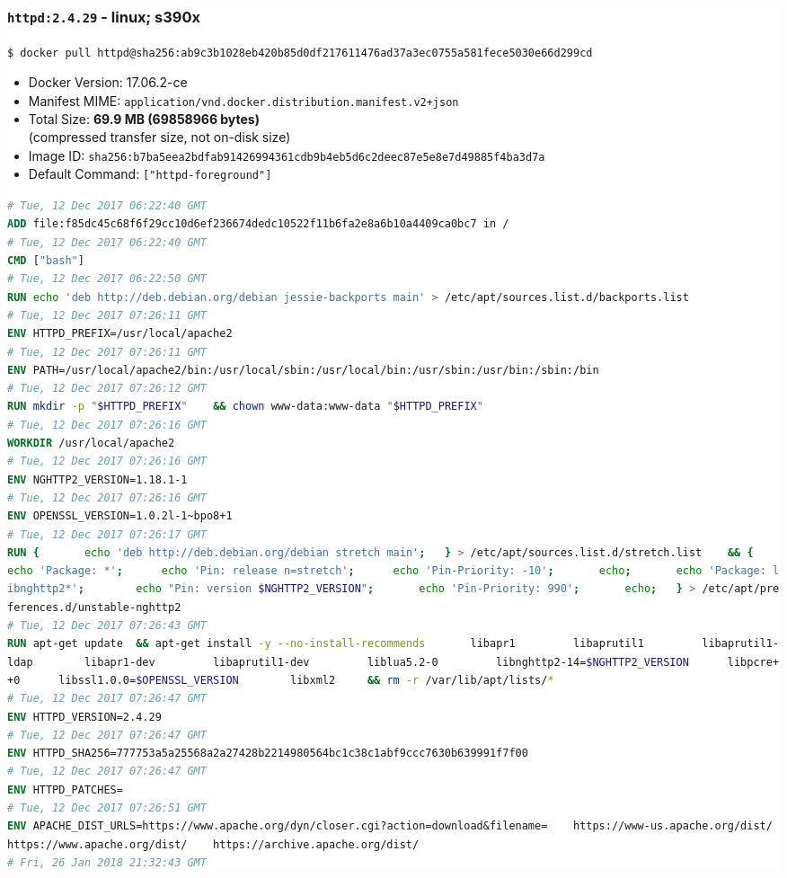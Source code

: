 ### `httpd:2.4.29` - linux; s390x

```console
$ docker pull httpd@sha256:ab9c3b1028eb420b85d0df217611476ad37a3ec0755a581fece5030e66d299cd
```

-	Docker Version: 17.06.2-ce
-	Manifest MIME: `application/vnd.docker.distribution.manifest.v2+json`
-	Total Size: **69.9 MB (69858966 bytes)**  
	(compressed transfer size, not on-disk size)
-	Image ID: `sha256:b7ba5eea2bdfab91426994361cdb9b4eb5d6c2deec87e5e8e7d49885f4ba3d7a`
-	Default Command: `["httpd-foreground"]`

```dockerfile
# Tue, 12 Dec 2017 06:22:40 GMT
ADD file:f85dc45c68f6f29cc10d6ef236674dedc10522f11b6fa2e8a6b10a4409ca0bc7 in / 
# Tue, 12 Dec 2017 06:22:40 GMT
CMD ["bash"]
# Tue, 12 Dec 2017 06:22:50 GMT
RUN echo 'deb http://deb.debian.org/debian jessie-backports main' > /etc/apt/sources.list.d/backports.list
# Tue, 12 Dec 2017 07:26:11 GMT
ENV HTTPD_PREFIX=/usr/local/apache2
# Tue, 12 Dec 2017 07:26:11 GMT
ENV PATH=/usr/local/apache2/bin:/usr/local/sbin:/usr/local/bin:/usr/sbin:/usr/bin:/sbin:/bin
# Tue, 12 Dec 2017 07:26:12 GMT
RUN mkdir -p "$HTTPD_PREFIX" 	&& chown www-data:www-data "$HTTPD_PREFIX"
# Tue, 12 Dec 2017 07:26:16 GMT
WORKDIR /usr/local/apache2
# Tue, 12 Dec 2017 07:26:16 GMT
ENV NGHTTP2_VERSION=1.18.1-1
# Tue, 12 Dec 2017 07:26:16 GMT
ENV OPENSSL_VERSION=1.0.2l-1~bpo8+1
# Tue, 12 Dec 2017 07:26:17 GMT
RUN { 		echo 'deb http://deb.debian.org/debian stretch main'; 	} > /etc/apt/sources.list.d/stretch.list 	&& { 		echo 'Package: *'; 		echo 'Pin: release n=stretch'; 		echo 'Pin-Priority: -10'; 		echo; 		echo 'Package: libnghttp2*'; 		echo "Pin: version $NGHTTP2_VERSION"; 		echo 'Pin-Priority: 990'; 		echo; 	} > /etc/apt/preferences.d/unstable-nghttp2
# Tue, 12 Dec 2017 07:26:43 GMT
RUN apt-get update 	&& apt-get install -y --no-install-recommends 		libapr1 		libaprutil1 		libaprutil1-ldap 		libapr1-dev 		libaprutil1-dev 		liblua5.2-0 		libnghttp2-14=$NGHTTP2_VERSION 		libpcre++0 		libssl1.0.0=$OPENSSL_VERSION 		libxml2 	&& rm -r /var/lib/apt/lists/*
# Tue, 12 Dec 2017 07:26:47 GMT
ENV HTTPD_VERSION=2.4.29
# Tue, 12 Dec 2017 07:26:47 GMT
ENV HTTPD_SHA256=777753a5a25568a2a27428b2214980564bc1c38c1abf9ccc7630b639991f7f00
# Tue, 12 Dec 2017 07:26:47 GMT
ENV HTTPD_PATCHES=
# Tue, 12 Dec 2017 07:26:51 GMT
ENV APACHE_DIST_URLS=https://www.apache.org/dyn/closer.cgi?action=download&filename= 	https://www-us.apache.org/dist/ 	https://www.apache.org/dist/ 	https://archive.apache.org/dist/
# Fri, 26 Jan 2018 21:32:43 GMT
```